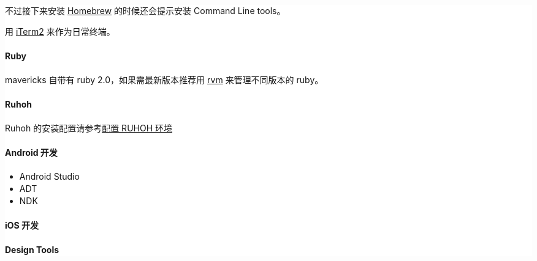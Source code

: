 不过接下来安装 [Homebrew][] 的时候还会提示安装 Command Line tools。

用 [iTerm2][] 来作为日常终端。

[Homebrew]: http://brew.sh/
[iTerm2]: http://www.iterm2.com/#/section/home

#### Ruby

mavericks 自带有 ruby 2.0，如果需最新版本推荐用 [rvm](http://rvm.io/) 来管理不同版本的 ruby。

#### Ruhoh

Ruhoh 的安装配置请参考[配置 RUHOH 环境][ruhoh-env]

[ruhoh-env]: /notes/tools/ruhoh-env

#### Android 开发

- Android Studio
- ADT
- NDK

#### iOS 开发

#### Design Tools



[Lacedaemon]: http://www.osx86.net/user/345012-lacedaemon/
[教程]: http://www.osx86.net/topic/16228-guide-via-vt2021-audio-on-os-x-108x109/
[AppleHDA.kext]: http://www.osx86.net/files/file/3577-applehda-for-vt2021-mavericks-only/
[Intel® Power Gadget]: http://software.intel.com/en-us/articles/intel-power-gadget-20
[ssdtPRGen.sh]: https://github.com/Piker-Alpha/RevoBoot/blob/clang/i386/libsaio/acpi/Tools/ssdtPRGen.sh
[求助帖]: http://bbs.pcbeta.com/forum.php?mod=viewthread&tid=1478000
[FakeSMC]: https://github.com/RehabMan/OS-X-FakeSMC-kozlek
[Geekbench]: https://www.google.com/search?sourceid=chrome&q=Geekbench
[OpenGL Extensions Viewer]: https://itunes.apple.com/us/app/opengl-extensions-viewer/id444052073?mt=12
[LuxMark]: http://www.luxrender.net/wiki/LuxMark#Download
[HWMonitor]: https://github.com/RehabMan/OS-X-FakeSMC-kozlek
[Kext Utility]: http://cvad-mac.narod.ru/index/0-4
[DarwinDumper]:  https://bitbucket.org/blackosx/darwindumper
[DSDT Editor]: http://olarila.com/forum/viewtopic.php?f=19&t=62